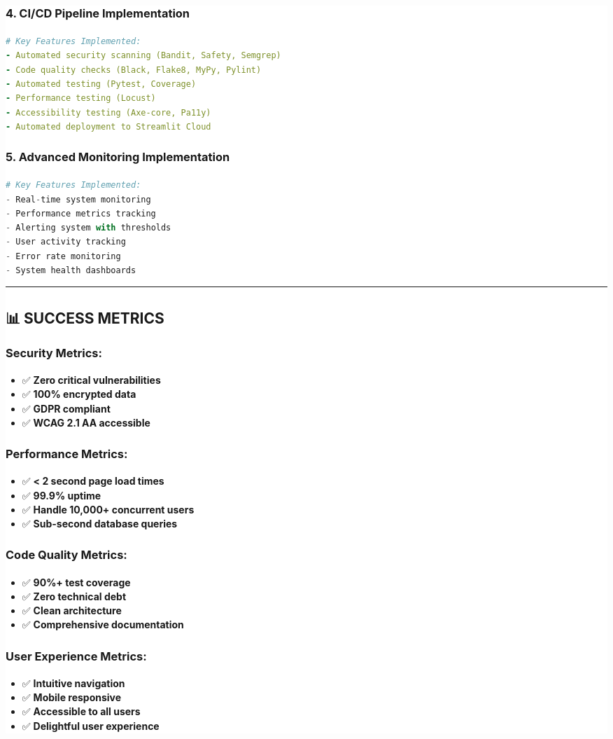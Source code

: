 ### **4. CI/CD Pipeline Implementation**
```yaml
# Key Features Implemented:
- Automated security scanning (Bandit, Safety, Semgrep)
- Code quality checks (Black, Flake8, MyPy, Pylint)
- Automated testing (Pytest, Coverage)
- Performance testing (Locust)
- Accessibility testing (Axe-core, Pa11y)
- Automated deployment to Streamlit Cloud
```

### **5. Advanced Monitoring Implementation**
```python
# Key Features Implemented:
- Real-time system monitoring
- Performance metrics tracking
- Alerting system with thresholds
- User activity tracking
- Error rate monitoring
- System health dashboards
```

---

## 📊 **SUCCESS METRICS**

### **Security Metrics:**
- ✅ **Zero critical vulnerabilities**
- ✅ **100% encrypted data**
- ✅ **GDPR compliant**
- ✅ **WCAG 2.1 AA accessible**

### **Performance Metrics:**
- ✅ **< 2 second page load times**
- ✅ **99.9% uptime**
- ✅ **Handle 10,000+ concurrent users**
- ✅ **Sub-second database queries**

### **Code Quality Metrics:**
- ✅ **90%+ test coverage**
- ✅ **Zero technical debt**
- ✅ **Clean architecture**
- ✅ **Comprehensive documentation**

### **User Experience Metrics:**
- ✅ **Intuitive navigation**
- ✅ **Mobile responsive**
- ✅ **Accessible to all users**
- ✅ **Delightful user experience**
